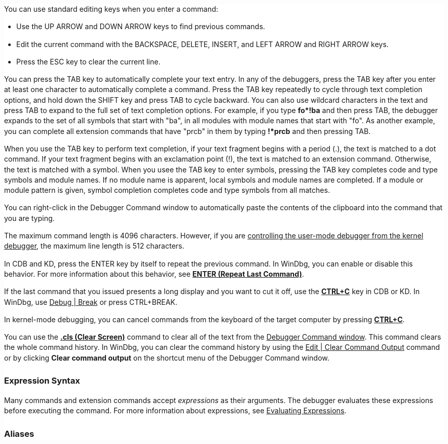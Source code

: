 You can use standard editing keys when you enter a command:

-   Use the UP ARROW and DOWN ARROW keys to find previous commands.

-   Edit the current command with the BACKSPACE, DELETE, INSERT, and LEFT ARROW and RIGHT ARROW keys.

-   Press the ESC key to clear the current line.

You can press the TAB key to automatically complete your text entry. In any of the debuggers, press the TAB key after you enter at least one character to automatically complete a command. Press the TAB key repeatedly to cycle through text completion options, and hold down the SHIFT key and press TAB to cycle backward. You can also use wildcard characters in the text and press TAB to expand to the full set of text completion options. For example, if you type **fo\*!ba** and then press TAB, the debugger expands to the set of all symbols that start with "ba", in all modules with module names that start with "fo". As another example, you can complete all extension commands that have "prcb" in them by typing **!\*prcb** and then pressing TAB.

When you use the TAB key to perform text completion, if your text fragment begins with a period (.), the text is matched to a dot command. If your text fragment begins with an exclamation point (!), the text is matched to an extension command. Otherwise, the text is matched with a symbol. When you usee the TAB key to enter symbols, pressing the TAB key completes code and type symbols and module names. If no module name is apparent, local symbols and module names are completed. If a module or module pattern is given, symbol completion completes code and type symbols from all matches.

You can right-click in the Debugger Command window to automatically paste the contents of the clipboard into the command that you are typing.

The maximum command length is 4096 characters. However, if you are [controlling the user-mode debugger from the kernel debugger](controlling-the-user-mode-debugger-from-the-kernel-debugger.md), the maximum line length is 512 characters.

In CDB and KD, press the ENTER key by itself to repeat the previous command. In WinDbg, you can enable or disable this behavior. For more information about this behavior, see [**ENTER (Repeat Last Command)**](enter--repeat-last-command-.md).

If the last command that you issued presents a long display and you want to cut it off, use the [**CTRL+C**](ctrl-c--break-.md) key in CDB or KD. In WinDbg, use [Debug | Break](debug---break.md) or press CTRL+BREAK.

In kernel-mode debugging, you can cancel commands from the keyboard of the target computer by pressing [**CTRL+C**](ctrl-c--break-.md).

You can use the [**.cls (Clear Screen)**](-cls--clear-screen-.md) command to clear all of the text from the [Debugger Command window](debugger-command-window.md). This command clears the whole command history. In WinDbg, you can clear the command history by using the [Edit | Clear Command Output](edit---clear-command-output.md) command or by clicking **Clear command output** on the shortcut menu of the Debugger Command window.

### <span id="expression_syntax"></span><span id="EXPRESSION_SYNTAX"></span>Expression Syntax

Many commands and extension commands accept *expressions* as their arguments. The debugger evaluates these expressions before executing the command. For more information about expressions, see [Evaluating Expressions](evaluating-expressions.md).

### <span id="aliases"></span><span id="ALIASES"></span>Aliases

